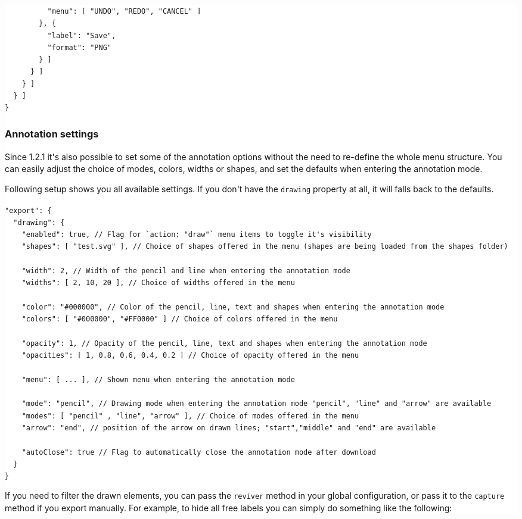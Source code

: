 ```
          "menu": [ "UNDO", "REDO", "CANCEL" ]
        }, {
          "label": "Save",
          "format": "PNG"
        } ]
      } ]
    } ]
  } ]
}
```

### Annotation settings

Since 1.2.1 it's also possible to set some of the annotation options without the
need to re-define the whole menu structure. You can easily adjust the choice of
modes, colors, widths or shapes, and set the defaults when entering the
annotation mode.

Following setup shows you all available settings. If you don't have the
`drawing` property at all, it will falls back to the defaults.

```
"export": {
  "drawing": {
    "enabled": true, // Flag for `action: "draw"` menu items to toggle it's visibility
    "shapes": [ "test.svg" ], // Choice of shapes offered in the menu (shapes are being loaded from the shapes folder)

    "width": 2, // Width of the pencil and line when entering the annotation mode
    "widths": [ 2, 10, 20 ], // Choice of widths offered in the menu

    "color": "#000000", // Color of the pencil, line, text and shapes when entering the annotation mode
    "colors": [ "#000000", "#FF0000" ] // Choice of colors offered in the menu

    "opacity": 1, // Opacity of the pencil, line, text and shapes when entering the annotation mode
    "opacities": [ 1, 0.8, 0.6, 0.4, 0.2 ] // Choice of opacity offered in the menu

    "menu": [ ... ], // Shown menu when entering the annotation mode

    "mode": "pencil", // Drawing mode when entering the annotation mode "pencil", "line" and "arrow" are available
    "modes": [ "pencil" , "line", "arrow" ], // Choice of modes offered in the menu
    "arrow": "end", // position of the arrow on drawn lines; "start","middle" and "end" are available

    "autoClose": true // Flag to automatically close the annotation mode after download
  }
}
```

If you need to filter the drawn elements, you can pass the `reviver` method in
your global configuration, or pass it to the `capture` method if you export
manually. For example, to hide all free labels you can simply do something like
the following:
